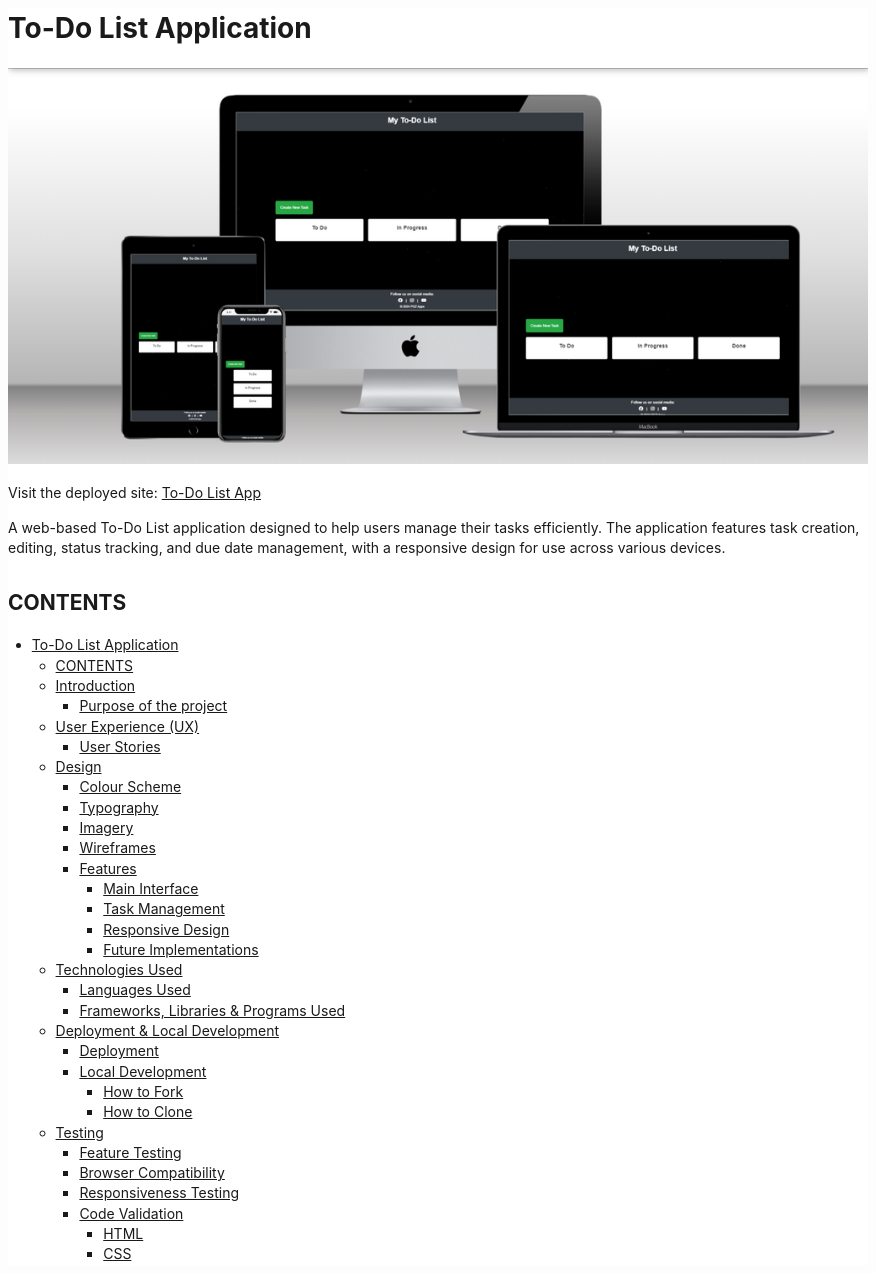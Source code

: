# To-Do List Application

![To-Do List Application](readme-docs/features/todo-list-mockup.png)

Visit the deployed site: [To-Do List App](https://galindo89.github.io/to-do-list-pgz/)

A web-based To-Do List application designed to help users manage their tasks efficiently. The application features task creation, editing, status tracking, and due date management, with a responsive design for use across various devices.

## CONTENTS

- [To-Do List Application](#to-do-list-application)
  - [CONTENTS](#contents)
  - [Introduction](#introduction)
    - [Purpose of the project](#purpose-of-the-project)
  - [User Experience (UX)](#user-experience-ux)
    - [User Stories](#user-stories)
  - [Design](#design)
    - [Colour Scheme](#colour-scheme)
    - [Typography](#typography)
    - [Imagery](#imagery)
    - [Wireframes](#wireframes)
    - [Features](#features)
      - [Main Interface](#main-interface)
      - [Task Management](#task-management)
      - [Responsive Design](#responsive-design)
      - [Future Implementations](#future-implementations)
  - [Technologies Used](#technologies-used)
    - [Languages Used](#languages-used)
    - [Frameworks, Libraries \& Programs Used](#frameworks-libraries--programs-used)
  - [Deployment \& Local Development](#deployment--local-development)
    - [Deployment](#deployment)
    - [Local Development](#local-development)
      - [How to Fork](#how-to-fork)
      - [How to Clone](#how-to-clone)
  - [Testing](#testing)
    - [Feature Testing](#feature-testing)
    - [Browser Compatibility](#browser-compatibility)
    - [Responsiveness Testing](#responsiveness-testing)
    - [Code Validation](#code-validation)
      - [HTML](#html)
      - [CSS](#css)